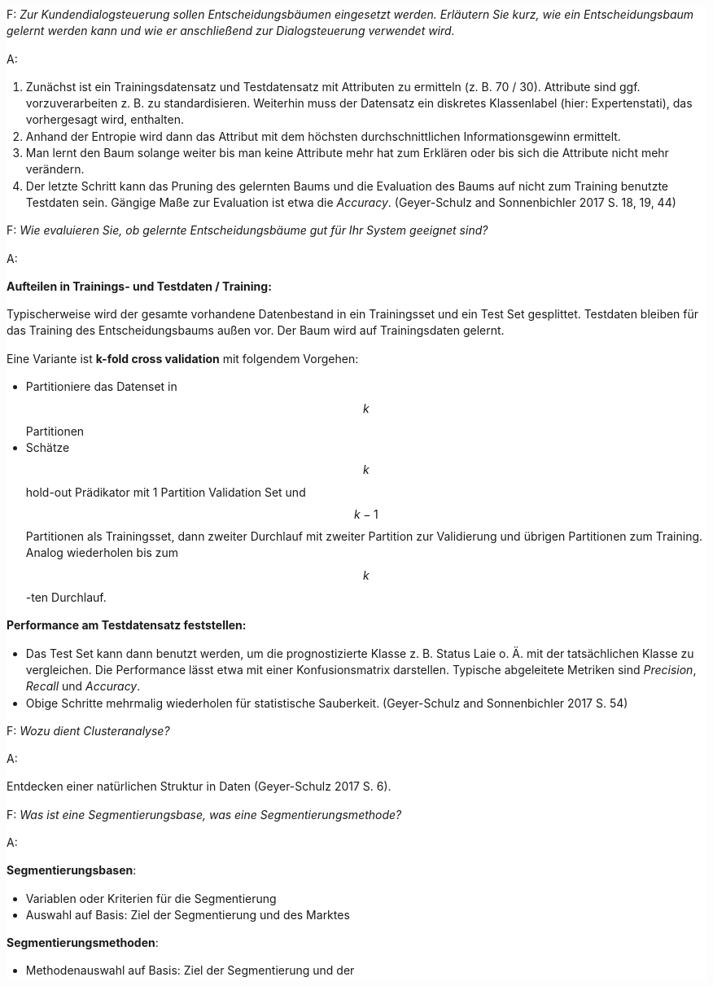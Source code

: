 F: _Zur Kundendialogsteuerung sollen Entscheidungsbäumen eingesetzt werden. Erläutern Sie kurz, wie ein Entscheidungsbaum gelernt werden kann und wie er anschließend zur Dialogsteuerung verwendet wird._

A:

1. Zunächst ist ein Trainingsdatensatz und Testdatensatz mit Attributen zu ermitteln (z. B. 70 / 30). Attribute sind ggf. vorzuverarbeiten z. B. zu standardisieren. Weiterhin muss der Datensatz ein diskretes Klassenlabel (hier: Expertenstati), das vorhergesagt wird, enthalten.
2. Anhand der Entropie wird dann das Attribut mit dem höchsten durchschnittlichen Informationsgewinn ermittelt.
3. Man lernt den Baum solange weiter bis man keine Attribute mehr hat zum Erklären oder bis sich die Attribute nicht mehr verändern.
4. Der letzte Schritt kann das Pruning des gelernten Baums und die Evaluation des Baums auf nicht zum Training benutzte Testdaten sein. Gängige Maße zur Evaluation ist etwa die _Accuracy_. (Geyer-Schulz and Sonnenbichler 2017 S. 18, 19, 44)

F: _Wie evaluieren Sie, ob gelernte Entscheidungsbäume gut für Ihr System geeignet sind?_

A:

**Aufteilen in Trainings- und Testdaten / Training:**

Typischerweise wird der gesamte vorhandene Datenbestand in ein Trainingsset und ein Test Set gesplittet. Testdaten bleiben für das Training des Entscheidungsbaums außen vor. Der Baum wird auf Trainingsdaten gelernt.

Eine Variante ist **k-fold cross validation** mit folgendem Vorgehen:

* Partitioniere das Datenset in $$k$$ Partitionen
* Schätze $$k$$ hold-out Prädikator mit 1 Partition Validation Set und $$k - 1$$ Partitionen als Trainingsset, dann zweiter Durchlauf mit zweiter Partition zur Validierung und übrigen Partitionen zum Training. Analog wiederholen bis zum $$k$$-ten Durchlauf.

**Performance am Testdatensatz feststellen:**

* Das Test Set kann dann benutzt werden, um die prognostizierte Klasse z. B. Status Laie o. Ä. mit der tatsächlichen Klasse zu vergleichen. Die Performance lässt etwa mit einer Konfusionsmatrix darstellen. Typische abgeleitete Metriken sind _Precision_, _Recall_ und _Accuracy_.
* Obige Schritte mehrmalig wiederholen für statistische Sauberkeit. (Geyer-Schulz and Sonnenbichler 2017 S. 54)

F: _Wozu dient Clusteranalyse?_

A:

Entdecken einer natürlichen Struktur in Daten (Geyer-Schulz 2017 S. 6).

F: _Was ist eine Segmentierungsbase, was eine Segmentierungsmethode?_

A:

**Segmentierungsbasen**:

* Variablen oder Kriterien für die Segmentierung
* Auswahl auf Basis: Ziel der Segmentierung und des Marktes

**Segmentierungsmethoden**:

*   Methodenauswahl auf Basis: Ziel der Segmentierung und der
